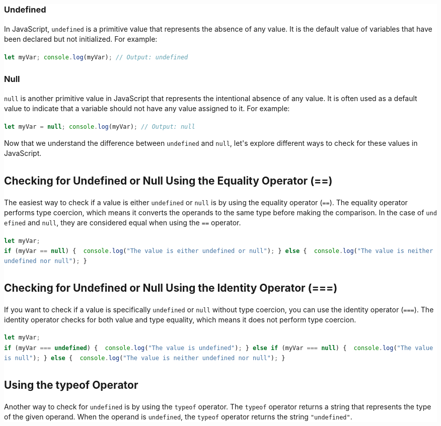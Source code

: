 ### Undefined

In JavaScript, `undefined` is a primitive value that represents the absence of any value. It is the default value of variables that have been declared but not initialized. For example:

```javascript
let myVar; console.log(myVar); // Output: undefined
```

### Null


`null` is another primitive value in JavaScript that represents the intentional absence of any value. It is often used as a default value to indicate that a variable should not have any value assigned to it. For example:

```javascript
let myVar = null; console.log(myVar); // Output: null
```

Now that we understand the difference between `undefined` and `null`, let's explore different ways to check for these values in JavaScript.

## Checking for Undefined or Null Using the Equality Operator (==)

The easiest way to check if a value is either `undefined` or `null` is by using the equality operator (`==`). The equality operator performs type coercion, which means it converts the operands to the same type before making the comparison. In the case of `undefined` and `null`, they are considered equal when using the `==` operator.

```javascript
let myVar; 
if (myVar == null) {  console.log("The value is either undefined or null"); } else {  console.log("The value is neither undefined nor null"); }
```

## Checking for Undefined or Null Using the Identity Operator (===)

If you want to check if a value is specifically `undefined` or `null` without type coercion, you can use the identity operator (`===`). The identity operator checks for both value and type equality, which means it does not perform type coercion.

```javascript
let myVar; 
if (myVar === undefined) {  console.log("The value is undefined"); } else if (myVar === null) {  console.log("The value is null"); } else {  console.log("The value is neither undefined nor null"); }
```

## Using the typeof Operator

Another way to check for `undefined` is by using the `typeof` operator. The `typeof` operator returns a string that represents the type of the given operand. When the operand is `undefined`, the `typeof` operator returns the string `"undefined"`.
